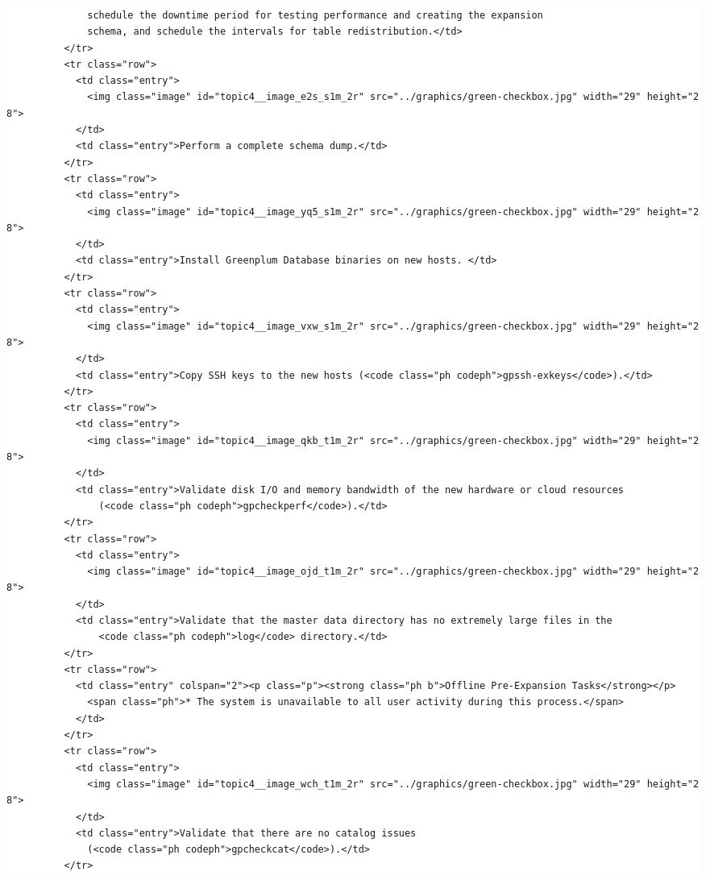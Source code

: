                   schedule the downtime period for testing performance and creating the expansion
                  schema, and schedule the intervals for table redistribution.</td>
              </tr>
              <tr class="row">
                <td class="entry">
                  <img class="image" id="topic4__image_e2s_s1m_2r" src="../graphics/green-checkbox.jpg" width="29" height="28">
                </td>
                <td class="entry">Perform a complete schema dump.</td>
              </tr>
              <tr class="row">
                <td class="entry">
                  <img class="image" id="topic4__image_yq5_s1m_2r" src="../graphics/green-checkbox.jpg" width="29" height="28">
                </td>
                <td class="entry">Install Greenplum Database binaries on new hosts. </td>
              </tr>
              <tr class="row">
                <td class="entry">
                  <img class="image" id="topic4__image_vxw_s1m_2r" src="../graphics/green-checkbox.jpg" width="29" height="28">
                </td>
                <td class="entry">Copy SSH keys to the new hosts (<code class="ph codeph">gpssh-exkeys</code>).</td>
              </tr>
              <tr class="row">
                <td class="entry">
                  <img class="image" id="topic4__image_qkb_t1m_2r" src="../graphics/green-checkbox.jpg" width="29" height="28">
                </td>
                <td class="entry">Validate disk I/O and memory bandwidth of the new hardware or cloud resources
                    (<code class="ph codeph">gpcheckperf</code>).</td>
              </tr>
              <tr class="row">
                <td class="entry">
                  <img class="image" id="topic4__image_ojd_t1m_2r" src="../graphics/green-checkbox.jpg" width="29" height="28">
                </td>
                <td class="entry">Validate that the master data directory has no extremely large files in the
                    <code class="ph codeph">log</code> directory.</td>
              </tr>
              <tr class="row">
                <td class="entry" colspan="2"><p class="p"><strong class="ph b">Offline Pre-Expansion Tasks</strong></p>
                  <span class="ph">* The system is unavailable to all user activity during this process.</span>
                </td>
              </tr>
              <tr class="row">
                <td class="entry">
                  <img class="image" id="topic4__image_wch_t1m_2r" src="../graphics/green-checkbox.jpg" width="29" height="28">
                </td>
                <td class="entry">Validate that there are no catalog issues
                  (<code class="ph codeph">gpcheckcat</code>).</td>
              </tr>